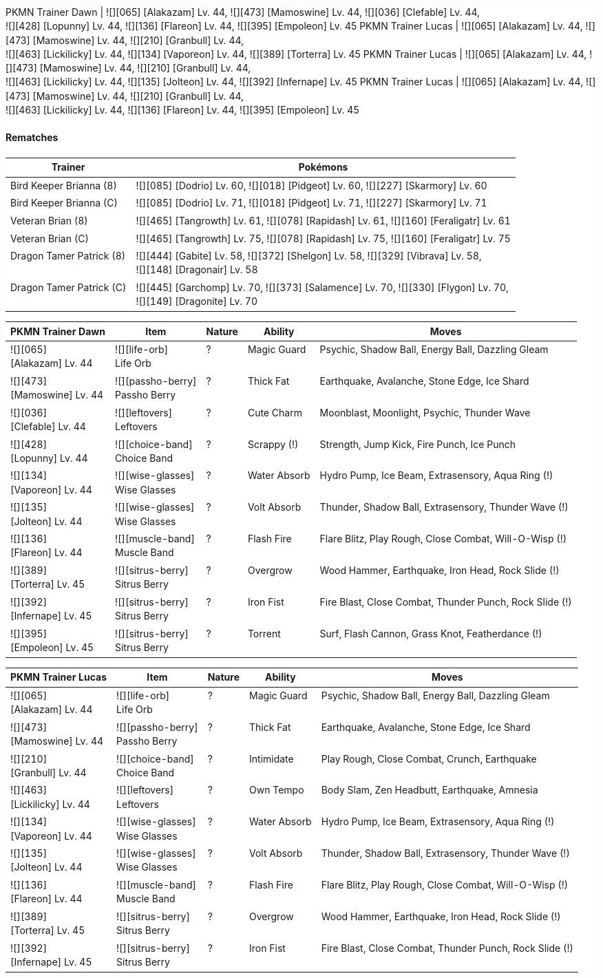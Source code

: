 PKMN Trainer Dawn          | ![][065] [Alakazam] Lv. 44, ![][473] [Mamoswine] Lv. 44, ![][036] [Clefable] Lv. 44,<br> ![][428] [Lopunny] Lv. 44, ![][136] [Flareon] Lv. 44, ![][395] [Empoleon] Lv. 45
PKMN Trainer Lucas         | ![][065] [Alakazam] Lv. 44, ![][473] [Mamoswine] Lv. 44, ![][210] [Granbull] Lv. 44,<br> ![][463] [Lickilicky] Lv. 44, ![][134] [Vaporeon] Lv. 44, ![][389] [Torterra] Lv. 45
PKMN Trainer Lucas         | ![][065] [Alakazam] Lv. 44, ![][473] [Mamoswine] Lv. 44, ![][210] [Granbull] Lv. 44,<br> ![][463] [Lickilicky] Lv. 44, ![][135] [Jolteon] Lv. 44, ![][392] [Infernape] Lv. 45
PKMN Trainer Lucas         | ![][065] [Alakazam] Lv. 44, ![][473] [Mamoswine] Lv. 44, ![][210] [Granbull] Lv. 44,<br> ![][463] [Lickilicky] Lv. 44, ![][136] [Flareon] Lv. 44, ![][395] [Empoleon] Lv. 45

#### Rematches

Trainer                    | Pokémons
---                        | ---
Bird Keeper Brianna (8)    | ![][085] [Dodrio] Lv. 60, ![][018] [Pidgeot] Lv. 60, ![][227] [Skarmory] Lv. 60
Bird Keeper Brianna (C)    | ![][085] [Dodrio] Lv. 71, ![][018] [Pidgeot] Lv. 71, ![][227] [Skarmory] Lv. 71
Veteran Brian (8)          | ![][465] [Tangrowth] Lv. 61, ![][078] [Rapidash] Lv. 61, ![][160] [Feraligatr] Lv. 61
Veteran Brian (C)          | ![][465] [Tangrowth] Lv. 75, ![][078] [Rapidash] Lv. 75, ![][160] [Feraligatr] Lv. 75
Dragon Tamer Patrick (8)   | ![][444] [Gabite] Lv. 58, ![][372] [Shelgon] Lv. 58, ![][329] [Vibrava] Lv. 58,<br> ![][148] [Dragonair] Lv. 58
Dragon Tamer Patrick (C)   | ![][445] [Garchomp] Lv. 70, ![][373] [Salamence] Lv. 70, ![][330] [Flygon] Lv. 70,<br> ![][149] [Dragonite] Lv. 70

PKMN Trainer Dawn  | Item         | Nature  | Ability       | Moves
---                | ---          | ---     | ---           | ---
![][065]<br> [Alakazam] Lv. 44        | ![][life-orb]<br> Life Orb              | ?        | Magic Guard         | Psychic, Shadow Ball, Energy Ball, Dazzling Gleam
![][473]<br> [Mamoswine] Lv. 44       | ![][passho-berry]<br> Passho Berry      | ?        | Thick Fat           | Earthquake, Avalanche, Stone Edge, Ice Shard
![][036]<br> [Clefable] Lv. 44        | ![][leftovers]<br> Leftovers            | ?        | Cute Charm          | Moonblast, Moonlight, Psychic, Thunder Wave
![][428]<br> [Lopunny] Lv. 44         | ![][choice-band]<br> Choice Band        | ?        | Scrappy (!)         | Strength, Jump Kick, Fire Punch, Ice Punch
![][134]<br> [Vaporeon] Lv. 44        | ![][wise-glasses]<br> Wise Glasses      | ?        | Water Absorb        | Hydro Pump, Ice Beam, Extrasensory, Aqua Ring           (!)
![][135]<br> [Jolteon] Lv. 44         | ![][wise-glasses]<br> Wise Glasses      | ?        | Volt Absorb         | Thunder, Shadow Ball, Extrasensory, Thunder Wave        (!)
![][136]<br> [Flareon] Lv. 44         | ![][muscle-band]<br> Muscle Band        | ?        | Flash Fire          | Flare Blitz, Play Rough, Close Combat, Will-O-Wisp      (!)
![][389]<br> [Torterra] Lv. 45        | ![][sitrus-berry]<br> Sitrus Berry      | ?        | Overgrow            | Wood Hammer, Earthquake, Iron Head, Rock Slide          (!)
![][392]<br> [Infernape] Lv. 45       | ![][sitrus-berry]<br> Sitrus Berry      | ?        | Iron Fist           | Fire Blast, Close Combat, Thunder Punch, Rock Slide     (!)
![][395]<br> [Empoleon] Lv. 45        | ![][sitrus-berry]<br> Sitrus Berry      | ?        | Torrent             | Surf, Flash Cannon, Grass Knot, Featherdance            (!)

PKMN Trainer Lucas  | Item         | Nature  | Ability       | Moves
---                 | ---          | ---     | ---           | ---
![][065]<br> [Alakazam] Lv. 44        | ![][life-orb]<br> Life Orb              | ?        | Magic Guard         | Psychic, Shadow Ball, Energy Ball, Dazzling Gleam
![][473]<br> [Mamoswine] Lv. 44       | ![][passho-berry]<br> Passho Berry      | ?        | Thick Fat           | Earthquake, Avalanche, Stone Edge, Ice Shard
![][210]<br> [Granbull] Lv. 44        | ![][choice-band]<br> Choice Band        | ?        | Intimidate          | Play Rough, Close Combat, Crunch, Earthquake
![][463]<br> [Lickilicky] Lv. 44      | ![][leftovers]<br> Leftovers            | ?        | Own Tempo           | Body Slam, Zen Headbutt, Earthquake, Amnesia
![][134]<br> [Vaporeon] Lv. 44        | ![][wise-glasses]<br> Wise Glasses      | ?        | Water Absorb        | Hydro Pump, Ice Beam, Extrasensory, Aqua Ring           (!)
![][135]<br> [Jolteon] Lv. 44         | ![][wise-glasses]<br> Wise Glasses      | ?        | Volt Absorb         | Thunder, Shadow Ball, Extrasensory, Thunder Wave        (!)
![][136]<br> [Flareon] Lv. 44         | ![][muscle-band]<br> Muscle Band        | ?        | Flash Fire          | Flare Blitz, Play Rough, Close Combat, Will-O-Wisp      (!)
![][389]<br> [Torterra] Lv. 45        | ![][sitrus-berry]<br> Sitrus Berry      | ?        | Overgrow            | Wood Hammer, Earthquake, Iron Head, Rock Slide          (!)
![][392]<br> [Infernape] Lv. 45       | ![][sitrus-berry]<br> Sitrus Berry      | ?        | Iron Fist           | Fire Blast, Close Combat, Thunder Punch, Rock Slide     (!)